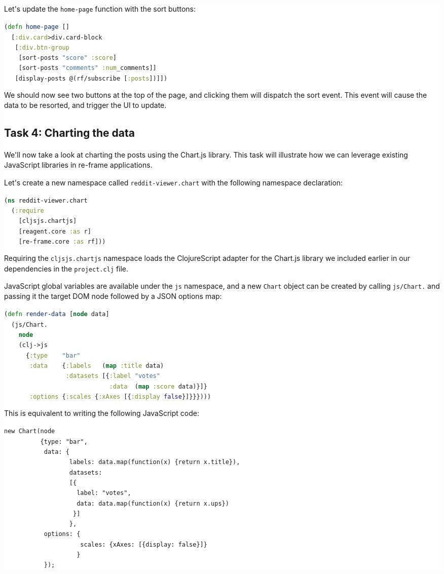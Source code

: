 Let's update the `home-page` function with the sort buttons:

```clojure
(defn home-page []
  [:div.card>div.card-block
   [:div.btn-group
    [sort-posts "score" :score]
    [sort-posts "comments" :num_comments]]
   [display-posts @(rf/subscribe [:posts])]])
```

We should now see two buttons at the top of the page, and clicking them will dispatch the sort event. This event will cause the data to be resorted, and trigger the UI to update.

## Task 4: Charting the data

We'll now take a look at charting the posts using the Chart.js library. This task will illustrate how we can leverage existing JavaScript libraries in re-frame applications.

Let's create a new namespace called `reddit-viewer.chart` with the following namespace declaration:


```clojure
(ns reddit-viewer.chart
  (:require
    [cljsjs.chartjs]
    [reagent.core :as r]
    [re-frame.core :as rf]))
```

Requiring the `cljsjs.chartjs` namespace loads the ClojureScript adapter for the Chart.js library we included earlier in our dependencies in the `project.clj` file.

JavaScript global variables are available under the `js` namespace, and a new `Chart` object can be created by calling `js/Chart.` and passing it the target DOM node followed by a JSON options map:

```clojure
(defn render-data [node data]
  (js/Chart.
    node
    (clj->js
      {:type    "bar"
       :data    {:labels   (map :title data)
                 :datasets [{:label "votes"
                             :data  (map :score data)}]}
       :options {:scales {:xAxes [{:display false}]}}})))
```

This is equivalent to writing the following JavaScript code:

```
new Chart(node
          {type: "bar",
           data: {
                  labels: data.map(function(x) {return x.title}),
                  datasets:
                  [{
                    label: "votes",
                    data: data.map(function(x) {return x.ups})
                   }]
                  },
           options: {
                     scales: {xAxes: [{display: false}]}
                    }
           });
```
